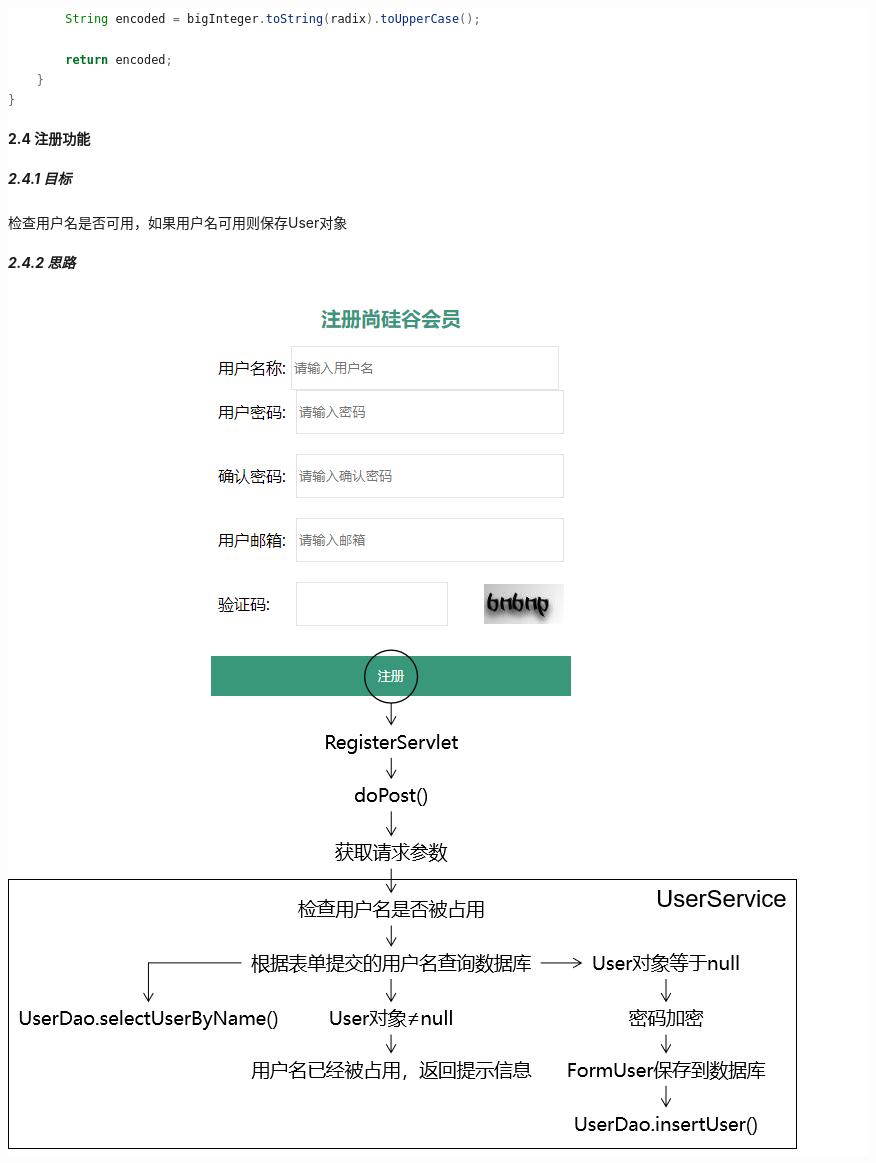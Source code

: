 ```java
        String encoded = bigInteger.toString(radix).toUpperCase();

        return encoded;
    }
}
```

#### 2.4 注册功能

##### 2.4.1 目标

检查用户名是否可用，如果用户名可用则保存User对象

##### 2.4.2 思路

![images](images/img021.png)
